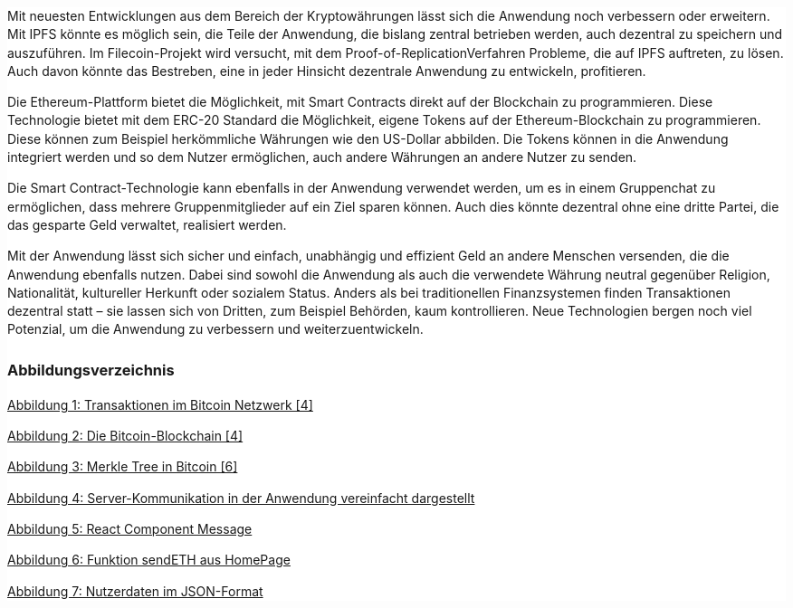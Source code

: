 Mit neuesten Entwicklungen aus dem Bereich der Kryptowährungen lässt sich die Anwendung noch verbessern oder erweitern.
Mit IPFS könnte es möglich sein, die Teile der Anwendung, die bislang zentral betrieben werden, auch dezentral zu
speichern und auszuführen. Im Filecoin-Projekt wird versucht, mit dem Proof-of-ReplicationVerfahren Probleme, die auf
IPFS auftreten, zu lösen. Auch davon könnte das Bestreben, eine in jeder Hinsicht dezentrale Anwendung zu entwickeln,
profitieren.

Die Ethereum-Plattform bietet die Möglichkeit, mit Smart Contracts direkt auf der Blockchain zu programmieren. Diese
Technologie bietet mit dem ERC-20 Standard die Möglichkeit, eigene Tokens auf der Ethereum-Blockchain zu programmieren.
Diese können zum Beispiel herkömmliche Währungen wie den US-Dollar abbilden. Die Tokens können in die Anwendung
integriert werden und so dem Nutzer ermöglichen, auch andere Währungen an andere Nutzer zu senden.

Die Smart Contract-Technologie kann ebenfalls in der Anwendung verwendet werden, um es in einem Gruppenchat zu
ermöglichen, dass mehrere Gruppenmitglieder auf ein Ziel sparen können. Auch dies könnte dezentral ohne eine dritte
Partei, die das gesparte Geld verwaltet, realisiert werden.

Mit der Anwendung lässt sich sicher und einfach, unabhängig und effizient Geld an andere Menschen versenden, die die
Anwendung ebenfalls nutzen. Dabei sind sowohl die Anwendung als auch die verwendete Währung neutral gegenüber Religion,
Nationalität, kultureller Herkunft oder sozialem Status. Anders als bei traditionellen Finanzsystemen finden
Transaktionen dezentral statt – sie lassen sich von Dritten, zum Beispiel Behörden, kaum kontrollieren. Neue
Technologien bergen noch viel Potenzial, um die Anwendung zu verbessern und weiterzuentwickeln.

### Abbildungsverzeichnis

[Abbildung 1: Transaktionen im Bitcoin Netzwerk [4]](https://ipfs.io/ipfs/QmRUkU87phupg8Hou1446GpFpjgfWvKEmJGKw9x6KVYrao)

[Abbildung 2: Die Bitcoin-Blockchain [4]](https://ipfs.io/ipfs/QmPMPYZV8yfBhoAq1YN8PKF1GxpiJMuwJ8qNYWsdkF57Ym)

[Abbildung 3: Merkle Tree in Bitcoin [6]](https://ipfs.io/ipfs/QmTN2vABMDnUfrRQuJQEqDWziSzAV6NiDTLjjL5NxqutCv)

[Abbildung 4: Server-Kommunikation in der Anwendung vereinfacht dargestellt](https://ipfs.io/ipfs/QmWGaf4BdbnVpbpUawbHv67Gb79s33LBLRTZtDVRSw5974)

[Abbildung 5: React Component Message](https://ipfs.io/ipfs/QmfYGU6xGqLEY4KpXE5xSTS9pogBp1Y74jPWzUA4LZQTpX)

[Abbildung 6: Funktion sendETH aus HomePage](https://ipfs.io/ipfs/QmUfpBBjmsdhkpn6532sQJSBQ1DGVzvCKGiLtwM27nHXct)

[Abbildung 7: Nutzerdaten im JSON-Format](https://ipfs.io/ipfs/Qmc61MehtwoCyPxu33ZrR4ZsPH4pmzZJ9c5HQ1ufuRKc3q)
